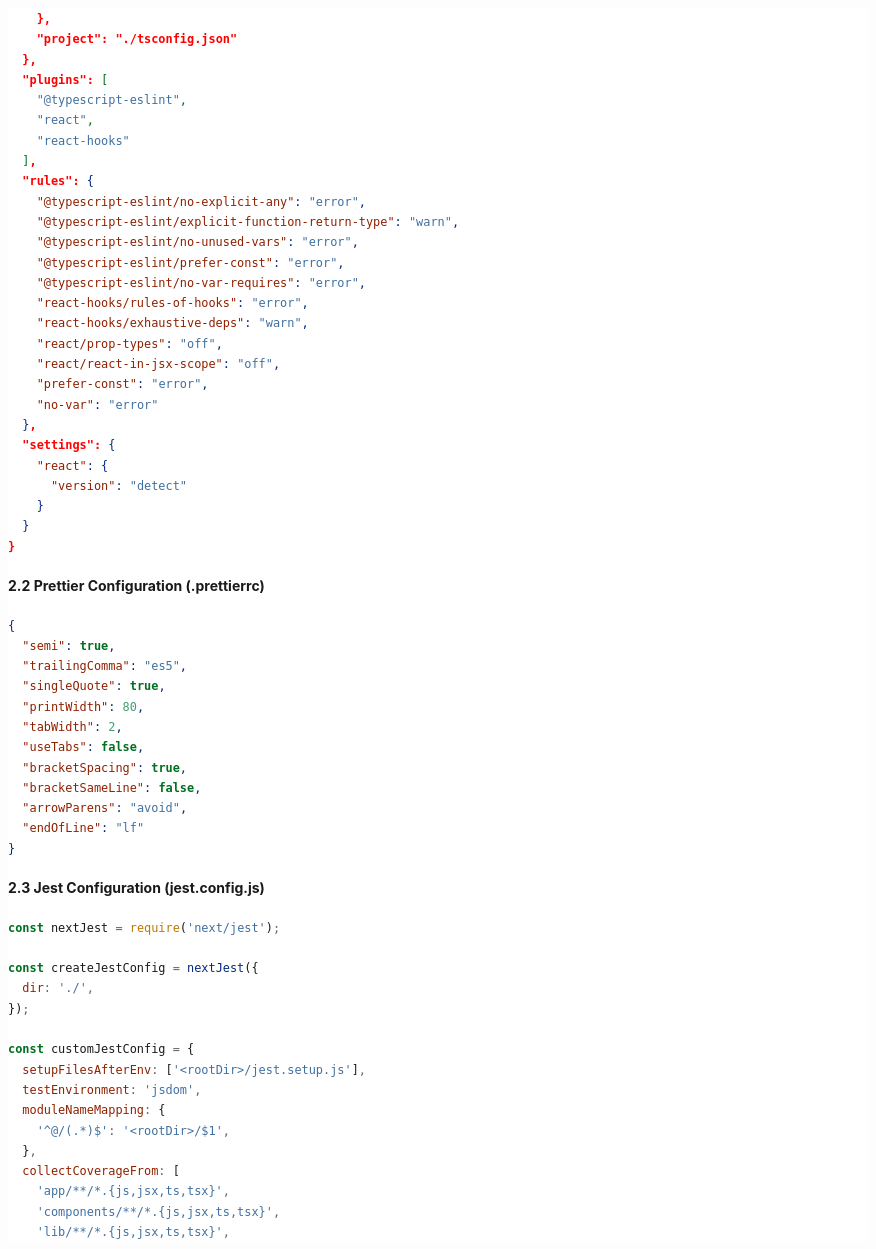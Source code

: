 ```json
    },
    "project": "./tsconfig.json"
  },
  "plugins": [
    "@typescript-eslint",
    "react",
    "react-hooks"
  ],
  "rules": {
    "@typescript-eslint/no-explicit-any": "error",
    "@typescript-eslint/explicit-function-return-type": "warn",
    "@typescript-eslint/no-unused-vars": "error",
    "@typescript-eslint/prefer-const": "error",
    "@typescript-eslint/no-var-requires": "error",
    "react-hooks/rules-of-hooks": "error",
    "react-hooks/exhaustive-deps": "warn",
    "react/prop-types": "off",
    "react/react-in-jsx-scope": "off",
    "prefer-const": "error",
    "no-var": "error"
  },
  "settings": {
    "react": {
      "version": "detect"
    }
  }
}
```

#### **2.2 Prettier Configuration (.prettierrc)**

```json
{
  "semi": true,
  "trailingComma": "es5",
  "singleQuote": true,
  "printWidth": 80,
  "tabWidth": 2,
  "useTabs": false,
  "bracketSpacing": true,
  "bracketSameLine": false,
  "arrowParens": "avoid",
  "endOfLine": "lf"
}
```

#### **2.3 Jest Configuration (jest.config.js)**

```javascript
const nextJest = require('next/jest');

const createJestConfig = nextJest({
  dir: './',
});

const customJestConfig = {
  setupFilesAfterEnv: ['<rootDir>/jest.setup.js'],
  testEnvironment: 'jsdom',
  moduleNameMapping: {
    '^@/(.*)$': '<rootDir>/$1',
  },
  collectCoverageFrom: [
    'app/**/*.{js,jsx,ts,tsx}',
    'components/**/*.{js,jsx,ts,tsx}',
    'lib/**/*.{js,jsx,ts,tsx}',
```